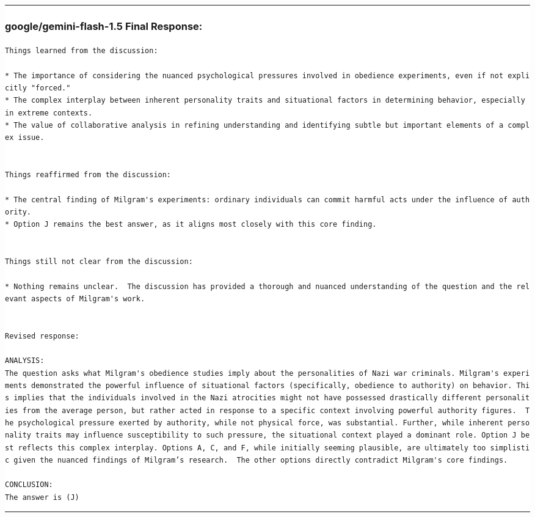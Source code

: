 
[//]: # (2024-11-24 02:09:54)

---




[//]: # (2024-11-24 02:09:58)
### google/gemini-flash-1.5 Final Response:


[//]: # (2024-11-24 02:09:58)
```
Things learned from the discussion:

* The importance of considering the nuanced psychological pressures involved in obedience experiments, even if not explicitly "forced."
* The complex interplay between inherent personality traits and situational factors in determining behavior, especially in extreme contexts.
* The value of collaborative analysis in refining understanding and identifying subtle but important elements of a complex issue.


Things reaffirmed from the discussion:

* The central finding of Milgram's experiments: ordinary individuals can commit harmful acts under the influence of authority.
* Option J remains the best answer, as it aligns most closely with this core finding.


Things still not clear from the discussion:

* Nothing remains unclear.  The discussion has provided a thorough and nuanced understanding of the question and the relevant aspects of Milgram's work.


Revised response:

ANALYSIS:
The question asks what Milgram's obedience studies imply about the personalities of Nazi war criminals. Milgram's experiments demonstrated the powerful influence of situational factors (specifically, obedience to authority) on behavior. This implies that the individuals involved in the Nazi atrocities might not have possessed drastically different personalities from the average person, but rather acted in response to a specific context involving powerful authority figures.  The psychological pressure exerted by authority, while not physical force, was substantial. Further, while inherent personality traits may influence susceptibility to such pressure, the situational context played a dominant role. Option J best reflects this complex interplay. Options A, C, and F, while initially seeming plausible, are ultimately too simplistic given the nuanced findings of Milgram’s research.  The other options directly contradict Milgram's core findings.

CONCLUSION:
The answer is (J)
```



[//]: # (2024-11-24 02:09:58)

---


[//]: # (2024-11-24 02:09:19)
[//]: # (2024-11-24 02:09:19)
[//]: # (2024-11-24 02:09:19)
[//]: # (2024-11-24 02:09:19)
[//]: # (2024-11-24 02:09:19)
[//]: # (2024-11-24 02:09:19)
[//]: # (2024-11-24 02:09:27)
[//]: # (2024-11-24 02:09:27)
[//]: # (2024-11-24 02:09:27)
[//]: # (2024-11-24 02:09:34)
[//]: # (2024-11-24 02:09:34)
[//]: # (2024-11-24 02:09:34)
[//]: # (2024-11-24 02:09:39)
[//]: # (2024-11-24 02:09:39)
[//]: # (2024-11-24 02:09:39)
[//]: # (2024-11-24 02:09:43)
[//]: # (2024-11-24 02:09:43)
[//]: # (2024-11-24 02:09:43)
[//]: # (2024-11-24 02:09:47)
[//]: # (2024-11-24 02:09:47)
[//]: # (2024-11-24 02:09:47)
[//]: # (2024-11-24 02:09:50)
[//]: # (2024-11-24 02:09:50)
[//]: # (2024-11-24 02:09:50)
[//]: # (2024-11-24 02:09:50)
[//]: # (2024-11-24 02:09:50)
[//]: # (2024-11-24 02:09:50)
[//]: # (2024-11-24 02:10:04)
[//]: # (2024-11-24 02:10:04)
[//]: # (2024-11-24 02:10:04)
[//]: # (2024-11-24 02:10:08)
[//]: # (2024-11-24 02:10:08)
[//]: # (2024-11-24 02:10:08)
